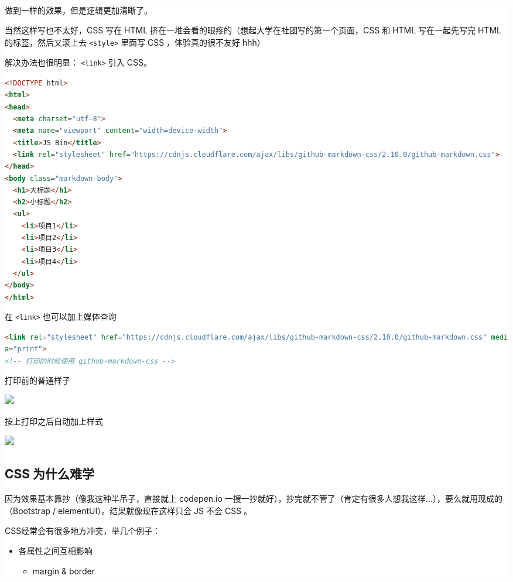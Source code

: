 做到一样的效果，但是逻辑更加清晰了。

当然这样写也不太好，CSS 写在 HTML 挤在一堆会看的眼疼的（想起大学在社团写的第一个页面，CSS 和 HTML 写在一起先写完 HTML 的标签，然后又滚上去 `<style>` 里面写 CSS ，体验真的很不友好 hhh）

解决办法也很明显： `<link>` 引入 CSS。

```html
<!DOCTYPE html>
<html>
<head>
  <meta charset="utf-8">
  <meta name="viewport" content="width=device-width">
  <title>JS Bin</title>
  <link rel="stylesheet" href="https://cdnjs.cloudflare.com/ajax/libs/github-markdown-css/2.10.0/github-markdown.css">
</head>
<body class="markdown-body">
  <h1>大标题</h1>
  <h2>小标题</h2>
  <ul>
    <li>项目1</li>
    <li>项目2</li>
    <li>项目3</li>
    <li>项目4</li>
  </ul>
</body>
</html>
```

在 `<link>` 也可以加上媒体查询

```html
<link rel="stylesheet" href="https://cdnjs.cloudflare.com/ajax/libs/github-markdown-css/2.10.0/github-markdown.css" media="print">
<!-- 打印的时候使用 github-markdown-css -->
```

打印前的普通样子

![](https://i.loli.net/2018/01/22/5a65d1066e4a6.png)

按上打印之后自动加上样式

![](https://i.loli.net/2018/01/22/5a65d1068bd8e.png)

## CSS 为什么难学

因为效果基本靠抄（像我这种半吊子，直接就上 codepen.io 一搜一抄就好），抄完就不管了（肯定有很多人想我这样...），要么就用现成的（Bootstrap / elementUI）。结果就像现在这样只会 JS 不会 CSS 。

CSS经常会有很多地方冲突，举几个例子：

- 各属性之间互相影响

  - margin & border
